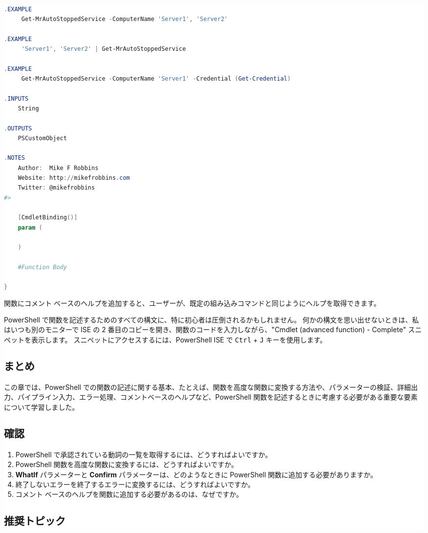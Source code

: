 ```powershell
.EXAMPLE
     Get-MrAutoStoppedService -ComputerName 'Server1', 'Server2'

.EXAMPLE
     'Server1', 'Server2' | Get-MrAutoStoppedService

.EXAMPLE
     Get-MrAutoStoppedService -ComputerName 'Server1' -Credential (Get-Credential)

.INPUTS
    String

.OUTPUTS
    PSCustomObject

.NOTES
    Author:  Mike F Robbins
    Website: http://mikefrobbins.com
    Twitter: @mikefrobbins
#>

    [CmdletBinding()]
    param (

    )

    #Function Body

}
```

関数にコメント ベースのヘルプを追加すると、ユーザーが、既定の組み込みコマンドと同じようにヘルプを取得できます。

PowerShell で関数を記述するためのすべての構文に、特に初心者は圧倒されるかもしれません。 何かの構文を思い出せないときは、私はいつも別のモニターで ISE の 2 番目のコピーを開き、関数のコードを入力しながら、"Cmdlet (advanced function) - Complete" スニペットを表示します。 スニペットにアクセスするには、PowerShell ISE で <kbd>Ctrl</kbd> + <kbd>J</kbd> キーを使用します。

## <a name="summary"></a>まとめ

この章では、PowerShell での関数の記述に関する基本、たとえば、関数を高度な関数に変換する方法や、パラメーターの検証、詳細出力、パイプライン入力、エラー処理、コメントベースのヘルプなど、PowerShell 関数を記述するときに考慮する必要がある重要な要素について学習しました。

## <a name="review"></a>確認

1. PowerShell で承認されている動詞の一覧を取得するには、どうすればよいですか。
1. PowerShell 関数を高度な関数に変換するには、どうすればよいですか。
1. **WhatIf** パラメーターと **Confirm** パラメーターは、どのようなときに PowerShell 関数に追加する必要がありますか。
1. 終了しないエラーを終了するエラーに変換するには、どうすればよいですか。
1. コメント ベースのヘルプを関数に追加する必要があるのは、なぜですか。

## <a name="recommended-reading"></a>推奨トピック


[about_Functions]: /powershell/module/microsoft.powershell.core/about/about_functions
[about_Functions_Advanced_Parameters]: /powershell/module/microsoft.powershell.core/about/about_functions_advanced_parameters
[about_CommonParameters]: /powershell/module/microsoft.powershell.core/about/about_commonparameters
[about_Functions_CmdletBindingAttribute]: /powershell/module/microsoft.powershell.core/about/about_functions_cmdletbindingattribute
[about_Functions_Advanced]: /powershell/module/microsoft.powershell.core/about/about_functions_advanced
[about_Try_Catch_Finally]: /powershell/module/microsoft.powershell.core/about/about_try_catch_finally
[about_Comment_Based_Help]: /powershell/module/microsoft.powershell.core/about/about_comment_based_help
[ビデオ: 高度な関数とスクリプト モジュールを使用した PowerShell でのツール作成]: https://mikefrobbins.com/2016/05/26/video-powershell-toolmaking-with-advanced-functions-and-script-modules/
[パスカル ケース]: /dotnet/standard/design-guidelines/capitalization-conventions
